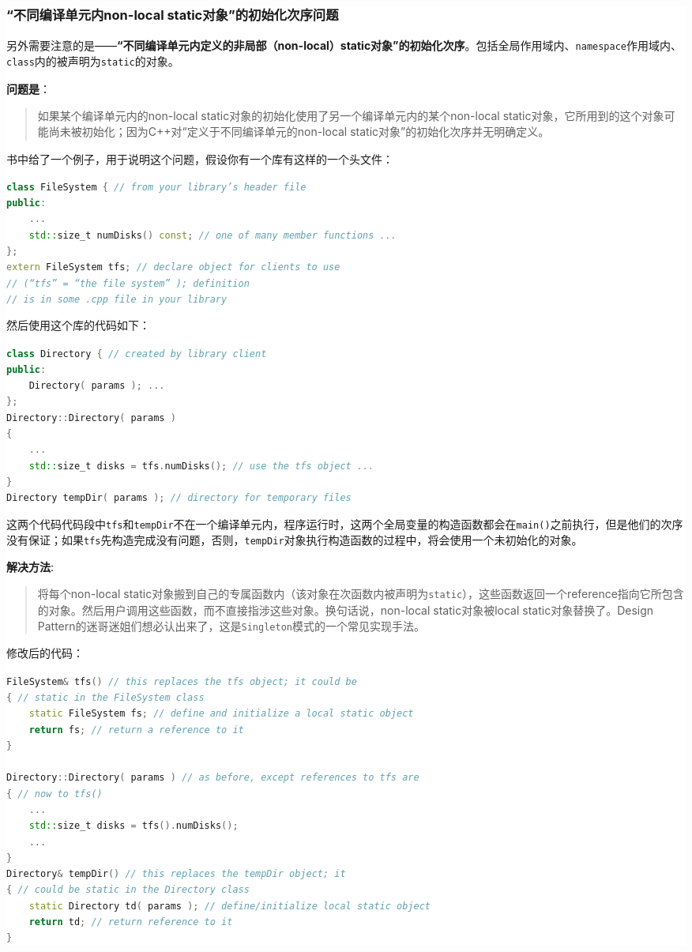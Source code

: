 ### “不同编译单元内non-local static对象”的初始化次序问题

另外需要注意的是——**“不同编译单元内定义的非局部（non-local）static对象”的初始化次序**。包括全局作用域内、`namespace`作用域内、`class`内的被声明为`static`的对象。

**问题是**：
> 如果某个编译单元内的non-local static对象的初始化使用了另一个编译单元内的某个non-local static对象，它所用到的这个对象可能尚未被初始化；因为C++对“定义于不同编译单元的non-local static对象”的初始化次序并无明确定义。

书中给了一个例子，用于说明这个问题，假设你有一个库有这样的一个头文件：

```c++
class FileSystem { // from your library’s header file
public:
    ...
    std::size_t numDisks() const; // one of many member functions ...
};
extern FileSystem tfs; // declare object for clients to use
// (“tfs” = “the file system” ); definition
// is in some .cpp file in your library
```

然后使用这个库的代码如下：

```c++
class Directory { // created by library client
public:
    Directory( params ); ...
};
Directory::Directory( params )
{
    ...
    std::size_t disks = tfs.numDisks(); // use the tfs object ...
}
Directory tempDir( params ); // directory for temporary files
```

这两个代码代码段中`tfs`和`tempDir`不在一个编译单元内，程序运行时，这两个全局变量的构造函数都会在`main()`之前执行，但是他们的次序没有保证；如果`tfs`先构造完成没有问题，否则，`tempDir`对象执行构造函数的过程中，将会使用一个未初始化的对象。

**解决方法**:
> 将每个non-local static对象搬到自己的专属函数内（该对象在次函数内被声明为`static`），这些函数返回一个reference指向它所包含的对象。然后用户调用这些函数，而不直接指涉这些对象。换句话说，non-local static对象被local static对象替换了。Design Pattern的迷哥迷姐们想必认出来了，这是`Singleton`模式的一个常见实现手法。

修改后的代码：

```c++ {linenos=false}
FileSystem& tfs() // this replaces the tfs object; it could be
{ // static in the FileSystem class
    static FileSystem fs; // define and initialize a local static object
    return fs; // return a reference to it
}

Directory::Directory( params ) // as before, except references to tfs are
{ // now to tfs()
    ...
    std::size_t disks = tfs().numDisks();
    ...
}
Directory& tempDir() // this replaces the tempDir object; it
{ // could be static in the Directory class
    static Directory td( params ); // define/initialize local static object
    return td; // return reference to it
}
```
